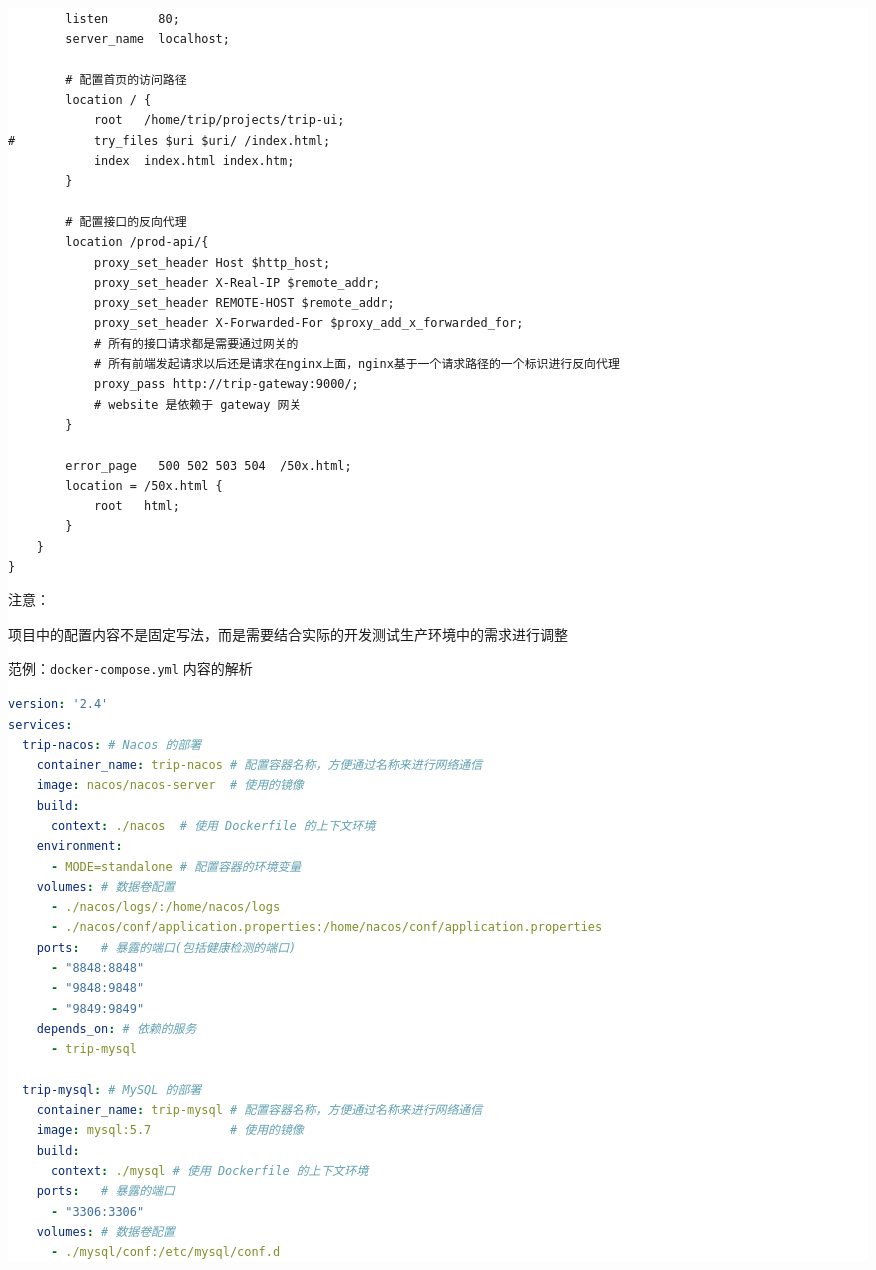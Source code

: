 ```shell
        listen       80;
        server_name  localhost;

        # 配置首页的访问路径
		location / {
            root   /home/trip/projects/trip-ui;
#			try_files $uri $uri/ /index.html;
            index  index.html index.htm;
        }

        # 配置接口的反向代理
		location /prod-api/{
			proxy_set_header Host $http_host;
			proxy_set_header X-Real-IP $remote_addr;
			proxy_set_header REMOTE-HOST $remote_addr;
			proxy_set_header X-Forwarded-For $proxy_add_x_forwarded_for;
			# 所有的接口请求都是需要通过网关的
			# 所有前端发起请求以后还是请求在nginx上面，nginx基于一个请求路径的一个标识进行反向代理
			proxy_pass http://trip-gateway:9000/;
			# website 是依赖于 gateway 网关
		}

        error_page   500 502 503 504  /50x.html;
        location = /50x.html {
            root   html;
        }
    }
}
```

注意：

项目中的配置内容不是固定写法，而是需要结合实际的开发测试生产环境中的需求进行调整

范例：`docker-compose.yml` 内容的解析

```yaml
version: '2.4'
services:
  trip-nacos: # Nacos 的部署
    container_name: trip-nacos # 配置容器名称，方便通过名称来进行网络通信
    image: nacos/nacos-server  # 使用的镜像
    build:
      context: ./nacos  # 使用 Dockerfile 的上下文环境
    environment:
      - MODE=standalone # 配置容器的环境变量
    volumes: # 数据卷配置
      - ./nacos/logs/:/home/nacos/logs
      - ./nacos/conf/application.properties:/home/nacos/conf/application.properties
    ports:   # 暴露的端口(包括健康检测的端口)
      - "8848:8848"
      - "9848:9848"
      - "9849:9849"
    depends_on: # 依赖的服务
      - trip-mysql

  trip-mysql: # MySQL 的部署
    container_name: trip-mysql # 配置容器名称，方便通过名称来进行网络通信
    image: mysql:5.7           # 使用的镜像
    build:
      context: ./mysql # 使用 Dockerfile 的上下文环境
    ports:   # 暴露的端口
      - "3306:3306"
    volumes: # 数据卷配置
      - ./mysql/conf:/etc/mysql/conf.d
```